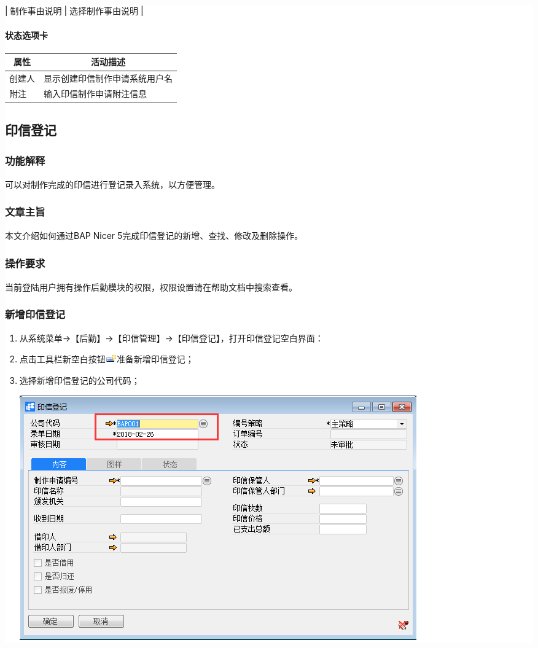 | 制作事由说明 | 选择制作事由说明         |

####  状态选项卡

| **属性** | **活动描述**                   |
| -------- | ------------------------------ |
| 创建人   | 显示创建印信制作申请系统用户名 |
| 附注     | 输入印信制作申请附注信息       |

##  印信登记

###  功能解释

可以对制作完成的印信进行登记录入系统，以方便管理。

###  文章主旨

本文介绍如何通过BAP Nicer 5完成印信登记的新增、查找、修改及删除操作。

###  操作要求

当前登陆用户拥有操作后勤模块的权限，权限设置请在帮助文档中搜索查看。

###  新增印信登记

1. 从系统菜单->【后勤】->【印信管理】->【印信登记】，打开印信登记空白界面：

2. 点击工具栏新空白按钮![](images/kban.png)准备新增印信登记；

3. 选择新增印信登记的公司代码；

   ![](images/yxdj1.png)
